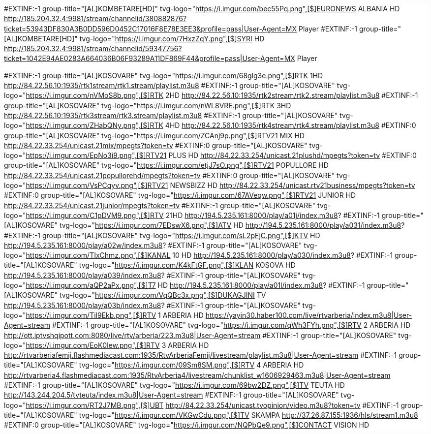 #EXTINF:-1 group-title="[AL]KOMBETARE[HD]" tvg-logo="https://i.imgur.com/bec55Pq.png",[$]EURONEWS ALBANIA HD
http://185.204.32.4:9981/stream/channelid/380882876?ticket=53943DF830A3B0DD596D0452C17016F8E78E3EE3&profile=pass|User-Agent=MX Player
#EXTINF:-1 group-title="[AL]KOMBETARE[HD]" tvg-logo="https://i.imgur.com/7HxzZqY.png",[$]SYRI HD
http://185.204.32.4:9981/stream/channelid/59347756?ticket=1042E94AE0283A664036B06F93289A11DF869F44&profile=pass|User-Agent=MX Player

#EXTINF:-1 group-title="[AL]KOSOVARE" tvg-logo="https://i.imgur.com/68glg3e.png",[$]RTK 1HD
http://84.22.56.10:1935/rtk1stream/rtk1.stream/playlist.m3u8
#EXTINF:-1 group-title="[AL]KOSOVARE" tvg-logo="https://i.imgur.com/nVMoS8b.png",[$]RTK 2HD
http://84.22.56.10:1935/rtk2stream/rtk2.stream/playlist.m3u8
#EXTINF:-1 group-title="[AL]KOSOVARE" tvg-logo="https://i.imgur.com/nWL8VRE.png",[$]RTK 3HD
http://84.22.56.10:1935/rtk3stream/rtk3.stream/playlist.m3u8
#EXTINF:-1 group-title="[AL]KOSOVARE" tvg-logo="https://i.imgur.com/ZHabQNy.png",[$]RTK 4HD
http://84.22.56.10:1935/rtk4stream/rtk4.stream/playlist.m3u8
#EXTINF:0 group-title="[AL]KOSOVARE" tvg-logo="https://i.imgur.com/ZCAnj9p.png",[$]RTV21 MIX HD
http://84.22.33.254/unicast.21mix/mpegts?token=tv
#EXTINF:0 group-title="[AL]KOSOVARE" tvg-logo="https://i.imgur.com/EpNo3i9.png",[$]RTV21 PLUS HD 
http://84.22.33.254/unicast.21plushd/mpegts?token=tv
#EXTINF:0 group-title="[AL]KOSOVARE" tvg-logo="https://i.imgur.com/etjJ7sO.png",[$]RTV21 POPULLORE HD
http://84.22.33.254/unicast.21popullorehd/mpegts?token=tv
#EXTINF:0 group-title="[AL]KOSOVARE" tvg-logo="https://i.imgur.com/VsPCqyv.png",[$]RTV21 NEWSBIZZ HD 
http://84.22.33.254/unicast.rtv21business/mpegts?token=tv
#EXTINF:0 group-title="[AL]KOSOVARE" tvg-logo="https://i.imgur.com/67AVeqw.png",[$]RTV21 JUNIOR HD 
http://84.22.33.254/unicast.21junior/mpegts?token=tv
#EXTINF:-1 group-title="[AL]KOSOVARE" tvg-logo="https://i.imgur.com/C1pDVM9.png",[$]RTV 21HD
http://194.5.235.161:8000/play/a01j/index.m3u8?
#EXTINF:-1 group-title="[AL]KOSOVARE" tvg-logo="https://i.imgur.com/7EDswX6.png",[$]ATV HD
http://194.5.235.161:8000/play/a031/index.m3u8?
#EXTINF:-1 group-title="[AL]KOSOVARE" tvg-logo="https://i.imgur.com/sL2pFjC.png",[$]KTV HD
http://194.5.235.161:8000/play/a02w/index.m3u8?
#EXTINF:-1 group-title="[AL]KOSOVARE" tvg-logo="https://i.imgur.com/TIxChmz.png",[$]KANAL 10 HD
http://194.5.235.161:8000/play/a030/index.m3u8?
#EXTINF:-1 group-title="[AL]KOSOVARE" tvg-logo="https://i.imgur.com/K4kFtGF.png",[$]KLAN KOSOVA HD
http://194.5.235.161:8000/play/a039/index.m3u8?
#EXTINF:-1 group-title="[AL]KOSOVARE" tvg-logo="https://i.imgur.com/aQP2aPx.png",[$]T7 HD
http://194.5.235.161:8000/play/a01l/index.m3u8?
#EXTINF:-1 group-title="[AL]KOSOVARE" tvg-logo="https://i.imgur.com/VqQBc3x.png",[$]DUKAGJINI TV
http://194.5.235.161:8000/play/a03b/index.m3u8?
#EXTINF:-1 group-title="[AL]KOSOVARE" tvg-logo="https://i.imgur.com/Til9Ekb.png",[$]RTV 1 ARBERIA HD
https://yayin30.haber100.com/live/rtvarberia/index.m3u8|User-Agent=stream 
#EXTINF:-1 group-title="[AL]KOSOVARE" tvg-logo="https://i.imgur.com/qWh3FYh.png",[$]RTV 2 ARBERIA HD
http://ott.iptvshqipott.com:8080/live/rtv/arberia/223.m3u8|User-Agent=stream 
#EXTINF:-1 group-title="[AL]KOSOVARE" tvg-logo="https://i.imgur.com/EoK0lew.png",[$]RTV 3 ARBERIA HD
http://rtvarberiafemij.flashmediacast.com:1935/RtvArberiaFemij/livestream/playlist.m3u8|User-Agent=stream 
#EXTINF:-1 group-title="[AL]KOSOVARE" tvg-logo="https://i.imgur.com/09Sm8SM.png",[$]RTV 4 ARBERIA HD
http://rtvarberia4.flashmediacast.com:1935/RtvArberia4/livestream/chunklist_w1606929463.m3u8|User-Agent=stream
#EXTINF:-1 group-title="[AL]KOSOVARE" tvg-logo="https://i.imgur.com/69bw2DZ.png",[$]TV TEUTA HD
http://143.244.204.5/tvteuta/index.m3u8|User-Agent=stream
#EXTINF:-1 group-title="[AL]KOSOVARE" tvg-logo="https://i.imgur.com/RT2J7MB.png",[$]UBT
http://84.22.33.254/unicast.tvopinion/video.m3u8?token=tv
#EXTINF:-1 group-title="[AL]KOSOVARE" tvg-logo="https://i.imgur.com/VKGwCdu.png",[$]TV SKAMPA
http://37.26.87.155:1936/hls/stream1.m3u8
#EXTINF:0 group-title="[AL]KOSOVARE" tvg-logo="https://i.imgur.com/NQPbQe9.png",[$]CONTACT VISION HD